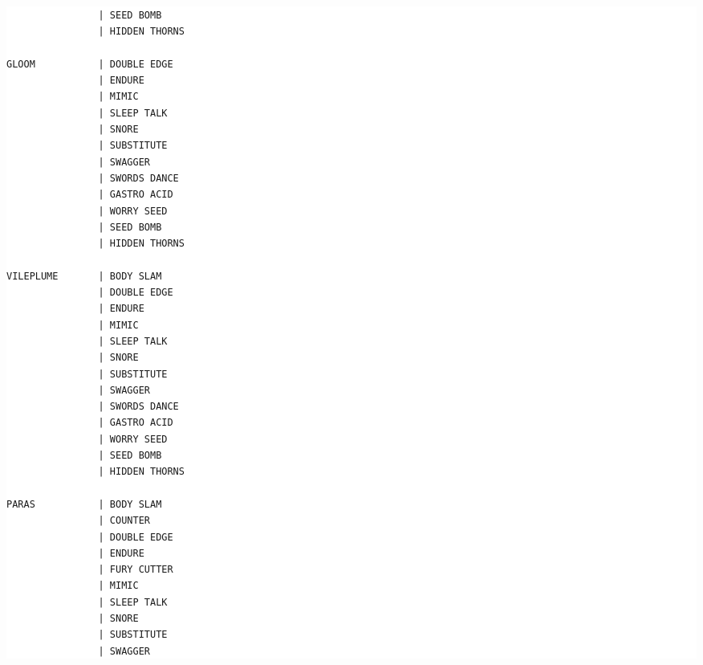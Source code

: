                     | SEED BOMB
                    | HIDDEN THORNS

    GLOOM       	| DOUBLE EDGE
                    | ENDURE
                    | MIMIC
                    | SLEEP TALK
                    | SNORE
                    | SUBSTITUTE
                    | SWAGGER
                    | SWORDS DANCE
                    | GASTRO ACID
                    | WORRY SEED
                    | SEED BOMB
                    | HIDDEN THORNS

    VILEPLUME   	| BODY SLAM
                    | DOUBLE EDGE
                    | ENDURE
                    | MIMIC
                    | SLEEP TALK
                    | SNORE
                    | SUBSTITUTE
                    | SWAGGER
                    | SWORDS DANCE
                    | GASTRO ACID
                    | WORRY SEED
                    | SEED BOMB
                    | HIDDEN THORNS

    PARAS       	| BODY SLAM
                    | COUNTER
                    | DOUBLE EDGE
                    | ENDURE
                    | FURY CUTTER
                    | MIMIC
                    | SLEEP TALK
                    | SNORE
                    | SUBSTITUTE
                    | SWAGGER
